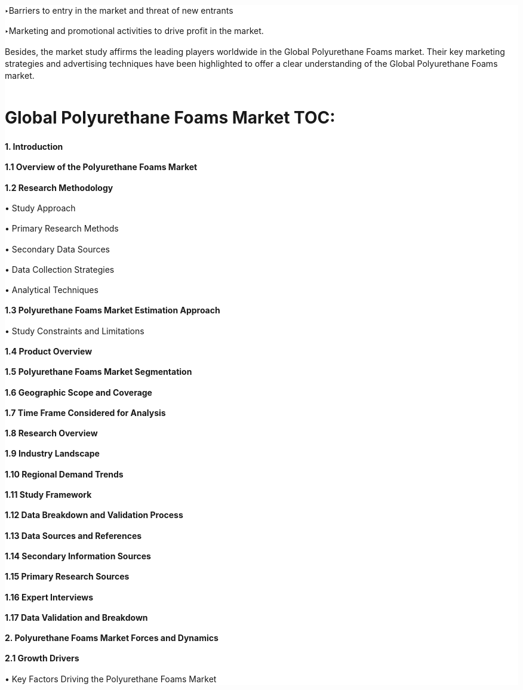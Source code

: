 <strong>‣</strong>Barriers to entry in the market and threat of new entrants

<strong>‣</strong>Marketing and promotional activities to drive profit in the market.

Besides, the market study affirms the leading players worldwide in the Global Polyurethane Foams market. Their key marketing strategies and advertising techniques have been highlighted to offer a clear understanding of the Global Polyurethane Foams market.

# <strong>Global Polyurethane Foams Market TOC:</strong>

<strong>1. Introduction</strong>

<strong>1.1 Overview of the Polyurethane Foams Market</strong>

<strong>1.2 Research Methodology</strong>

• Study Approach

• Primary Research Methods

• Secondary Data Sources

• Data Collection Strategies

• Analytical Techniques

<strong>1.3 Polyurethane Foams Market Estimation Approach</strong>

• Study Constraints and Limitations

<strong>1.4 Product Overview</strong>

<strong>1.5 Polyurethane Foams Market Segmentation</strong>

<strong>1.6 Geographic Scope and Coverage</strong>

<strong>1.7 Time Frame Considered for Analysis</strong>

<strong>1.8 Research Overview</strong>

<strong>1.9 Industry Landscape</strong>

<strong>1.10 Regional Demand Trends</strong>

<strong>1.11 Study Framework</strong>

<strong>1.12 Data Breakdown and Validation Process</strong>

<strong>1.13 Data Sources and References</strong>

<strong>1.14 Secondary Information Sources</strong>

<strong>1.15 Primary Research Sources</strong>

<strong>1.16 Expert Interviews</strong>

<strong>1.17 Data Validation and Breakdown</strong>

<strong>2. Polyurethane Foams Market Forces and Dynamics</strong>

<strong>2.1 Growth Drivers</strong>

• Key Factors Driving the Polyurethane Foams Market
